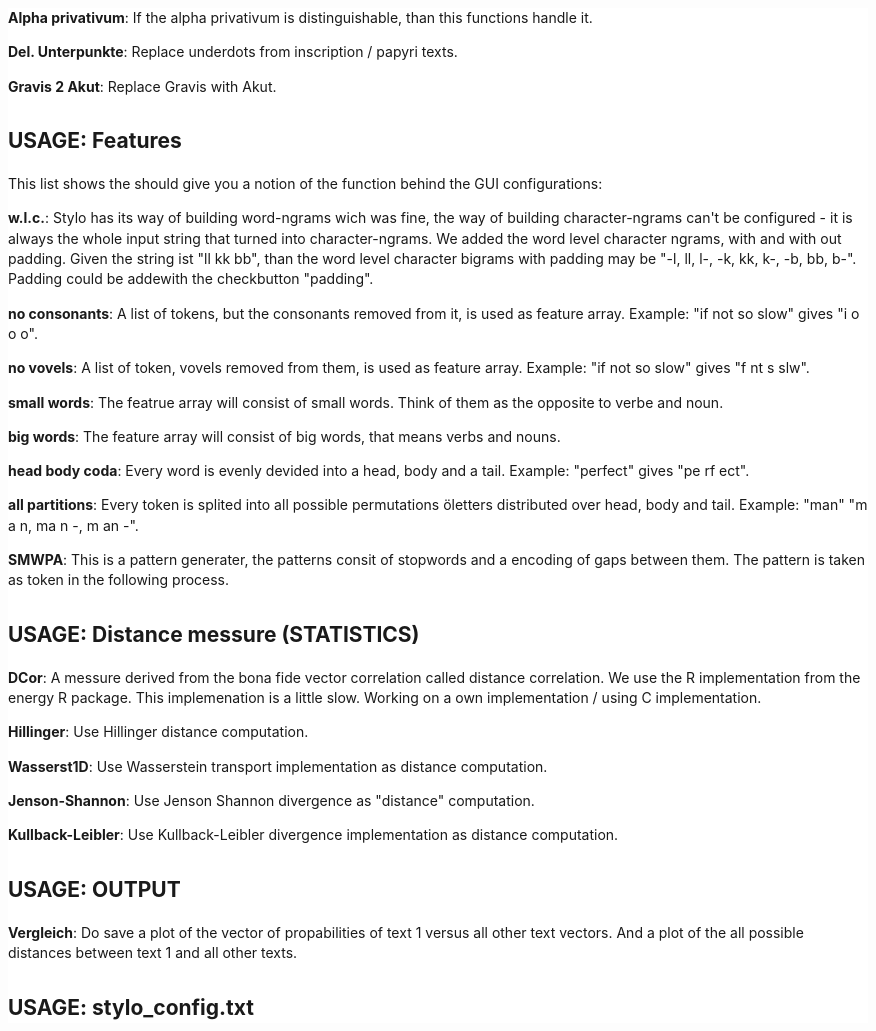 **Alpha privativum**: If the alpha privativum is distinguishable, than this functions handle it.

**Del. Unterpunkte**: Replace underdots from inscription / papyri texts.

**Gravis 2 Akut**: Replace Gravis with Akut.

## USAGE: Features

This list shows the should give you a notion of the function behind the GUI configurations:

**w.l.c.**: Stylo has its way of building word-ngrams wich was fine, the way of building character-ngrams can't be configured - it is always the whole input string that turned into character-ngrams. We added the word level character ngrams, with and with out padding. Given the string ist "ll kk bb", than the word level character bigrams with padding may be "-l, ll, l-, -k, kk, k-, -b, bb, b-". Padding could be addewith the checkbutton "padding".

**no consonants**: A list of tokens, but the consonants removed from it, is used as feature array. Example: "if not so slow" gives "i o o o".

**no vovels**: A list of token, vovels removed from them, is used as feature array. Example: "if not so slow" gives "f nt s slw".

**small words**: The featrue array will consist of small words. Think of them as the opposite to verbe and noun.

**big words**: The feature array will consist of big words, that means verbs and nouns.

**head body coda**: Every word is evenly devided into a head, body and a tail. Example: "perfect" gives "pe rf ect".

**all partitions**: Every token is splited into all possible permutations öletters distributed over head, body and tail. Example: "man" "m a n, ma n -, m an -".

**SMWPA**: This is a pattern generater, the patterns consit of stopwords and a encoding of gaps between them. The pattern is taken as token in the following process. 

## USAGE: Distance messure (STATISTICS)

**DCor**: A messure derived from the bona fide vector correlation called distance correlation. We use the R implementation from the energy R package. This implemenation is a little slow. Working on a own implementation / using C implementation.

**Hillinger**: Use Hillinger distance computation.

**Wasserst1D**: Use Wasserstein transport implementation as distance computation.

**Jenson-Shannon**: Use Jenson Shannon divergence as "distance" computation.

**Kullback-Leibler**: Use Kullback-Leibler divergence implementation as distance computation.


## USAGE: OUTPUT

**Vergleich**: Do save a plot of the vector of propabilities of text 1 versus all other text vectors. And a plot of the all possible distances between text 1 and all other texts.


## USAGE: stylo_config.txt
